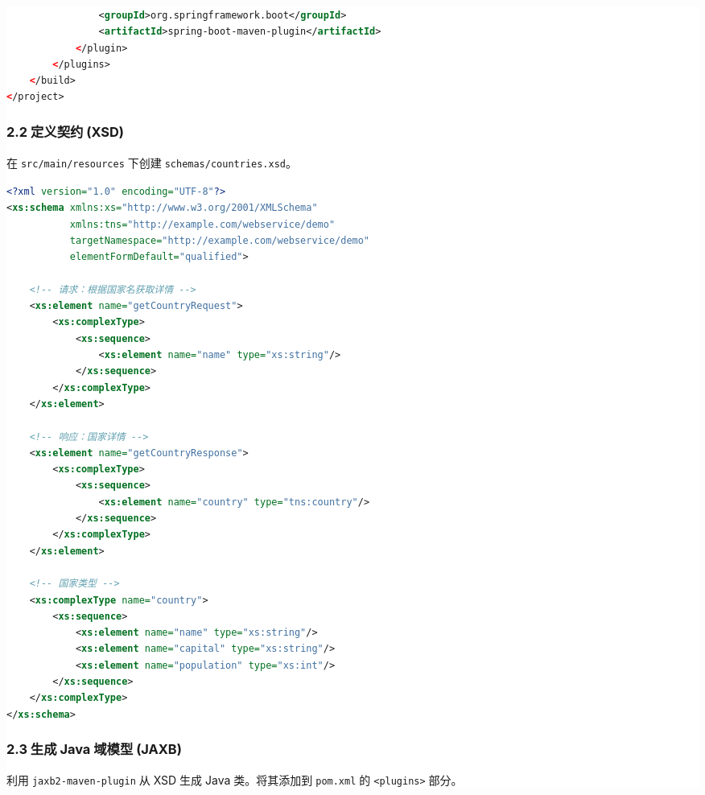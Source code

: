 ```xml
                <groupId>org.springframework.boot</groupId>
                <artifactId>spring-boot-maven-plugin</artifactId>
            </plugin>
        </plugins>
    </build>
</project>
```

### 2.2 定义契约 (XSD)

在 `src/main/resources` 下创建 `schemas/countries.xsd`。

```xml
<?xml version="1.0" encoding="UTF-8"?>
<xs:schema xmlns:xs="http://www.w3.org/2001/XMLSchema"
           xmlns:tns="http://example.com/webservice/demo"
           targetNamespace="http://example.com/webservice/demo"
           elementFormDefault="qualified">

    <!-- 请求：根据国家名获取详情 -->
    <xs:element name="getCountryRequest">
        <xs:complexType>
            <xs:sequence>
                <xs:element name="name" type="xs:string"/>
            </xs:sequence>
        </xs:complexType>
    </xs:element>

    <!-- 响应：国家详情 -->
    <xs:element name="getCountryResponse">
        <xs:complexType>
            <xs:sequence>
                <xs:element name="country" type="tns:country"/>
            </xs:sequence>
        </xs:complexType>
    </xs:element>

    <!-- 国家类型 -->
    <xs:complexType name="country">
        <xs:sequence>
            <xs:element name="name" type="xs:string"/>
            <xs:element name="capital" type="xs:string"/>
            <xs:element name="population" type="xs:int"/>
        </xs:sequence>
    </xs:complexType>
</xs:schema>
```

### 2.3 生成 Java 域模型 (JAXB)

利用 `jaxb2-maven-plugin` 从 XSD 生成 Java 类。将其添加到 `pom.xml` 的 `<plugins>` 部分。
